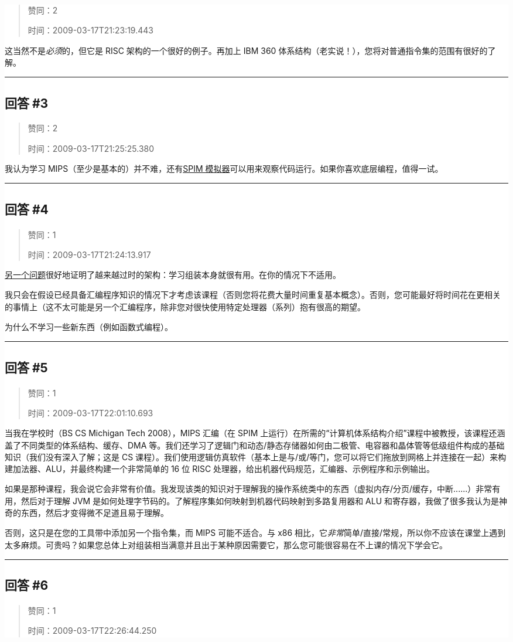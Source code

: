 > 赞同：2
> 
> 时间：2009-03-17T21:23:19.443

这当然不是*必须*的，但它是 RISC 架构的一个很好的例子。再加上 IBM 360 体系结构（老实说！），您将对普通指令集的范围有很好的了解。

* * *

## 回答 #3

> 赞同：2
> 
> 时间：2009-03-17T21:25:25.380

我认为学习 MIPS（至少是基本的）并不难，还有[SPIM 模拟器](http://pages.cs.wisc.edu/~larus/spim.html)可以用来观察代码运行。如果你喜欢底层编程，值得一试。

* * *

## 回答 #4

> 赞同：1
> 
> 时间：2009-03-17T21:24:13.917

[另一个问题](https://stackoverflow.com/questions/99117/mips-is-it-important)很好地证明了越来越过时的架构：学习组装本身就很有用。在你的情况下不适用。

我只会在假设已经具备汇编程序知识的情况下才考虑该课程（否则您将花费​​大量时间重复基本概念）。否则，您可能最好将时间花在更相关的事情上（这不太可能是另一个汇编程序，除非您对很快使用特定处理器（系列）抱有很高的期望。

为什么不学习一些新东西（例如函数式编程）。

* * *

## 回答 #5

> 赞同：1
> 
> 时间：2009-03-17T22:01:10.693

当我在学校时（BS CS Michigan Tech 2008），MIPS 汇编（在 SPIM 上运行）在所需的“计算机体系结构介绍”课程中被教授，该课程还涵盖了不同类型的体系结构、缓存、DMA 等。我们还学习了逻辑门和动态/静态存储器如何由二极管、电容器和晶体管等低级组件构成的基础知识（我们没有深入了解；这是 CS 课程）。我们使用逻辑仿真软件（基本上是与/或/等门，您可以将它们拖放到网格上并连接在一起）来构建加法器、ALU，并最终构建一个非常简单的 16 位 RISC 处理器，给出机器代码规范，汇编器、示例程序和示例输出。

如果是那种课程，我会说它会非常有价值。我发现该类的知识对于理解我的操作系统类中的东西（虚拟内存/分页/缓存，中断......）非常有用，然后对于理解 JVM 是如何处理字节码的。了解程序集如何映射到机器代码映射到多路复用器和 ALU 和寄存器，我做了很多我认为是神奇的东西，然后才变得微不足道且易于理解。

否则，这只是在您的工具带中添加另一个指令集，而 MIPS 可能不适合。与 x86 相比，它*非常*简单/直接/常规，所以你不应该在课堂上遇到太多麻烦。可贵吗？如果您总体上对组装相当满意并且出于某种原因需要它，那么您可能很容易在不上课的情况下学会它。

* * *

## 回答 #6

> 赞同：1
> 
> 时间：2009-03-17T22:26:44.250
